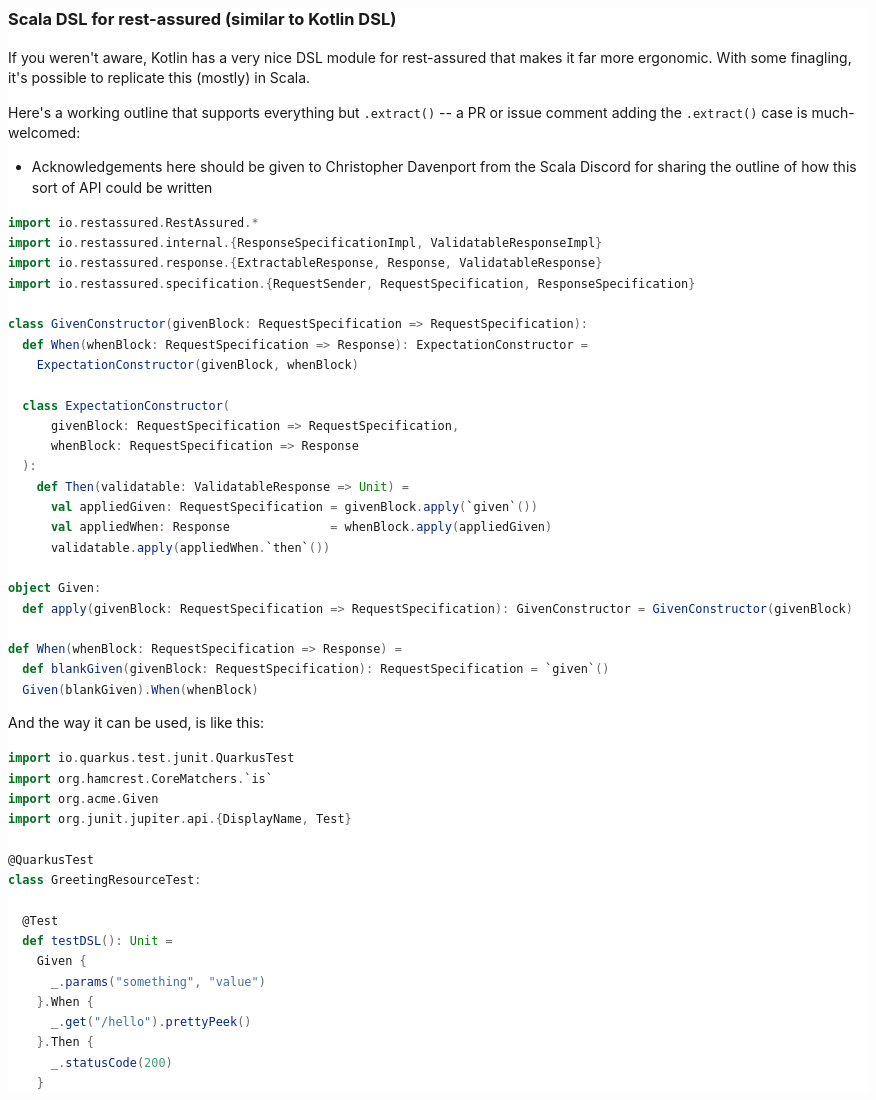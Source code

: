 ### Scala DSL for rest-assured (similar to Kotlin DSL)

If you weren't aware, Kotlin has a very nice DSL module for rest-assured that makes it far more ergonomic.
With some finagling, it's possible to replicate this (mostly) in Scala.

Here's a working outline that supports everything but `.extract()` -- a PR or issue comment adding the `.extract()` case is much-welcomed:

- Acknowledgements here should be given to Christopher Davenport from the Scala Discord for sharing the outline of how this sort of API could be written

```scala
import io.restassured.RestAssured.*
import io.restassured.internal.{ResponseSpecificationImpl, ValidatableResponseImpl}
import io.restassured.response.{ExtractableResponse, Response, ValidatableResponse}
import io.restassured.specification.{RequestSender, RequestSpecification, ResponseSpecification}

class GivenConstructor(givenBlock: RequestSpecification => RequestSpecification):
  def When(whenBlock: RequestSpecification => Response): ExpectationConstructor =
    ExpectationConstructor(givenBlock, whenBlock)

  class ExpectationConstructor(
      givenBlock: RequestSpecification => RequestSpecification,
      whenBlock: RequestSpecification => Response
  ):
    def Then(validatable: ValidatableResponse => Unit) =
      val appliedGiven: RequestSpecification = givenBlock.apply(`given`())
      val appliedWhen: Response              = whenBlock.apply(appliedGiven)
      validatable.apply(appliedWhen.`then`())

object Given:
  def apply(givenBlock: RequestSpecification => RequestSpecification): GivenConstructor = GivenConstructor(givenBlock)

def When(whenBlock: RequestSpecification => Response) =
  def blankGiven(givenBlock: RequestSpecification): RequestSpecification = `given`()
  Given(blankGiven).When(whenBlock)
```

And the way it can be used, is like this:

```scala
import io.quarkus.test.junit.QuarkusTest
import org.hamcrest.CoreMatchers.`is`
import org.acme.Given
import org.junit.jupiter.api.{DisplayName, Test}

@QuarkusTest
class GreetingResourceTest:

  @Test
  def testDSL(): Unit =
    Given {
      _.params("something", "value")
    }.When {
      _.get("/hello").prettyPeek()
    }.Then {
      _.statusCode(200)
    }
```
